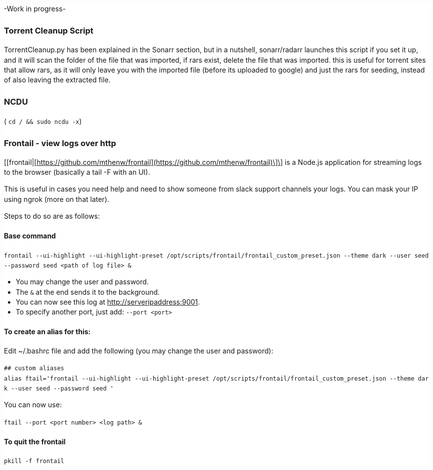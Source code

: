 -Work in progress-

### Torrent Cleanup Script

TorrentCleanup.py has been explained in the Sonarr section, but in a nutshell, sonarr/radarr launches this script if you set it up, and it will scan the folder of the file that was imported, if rars exist, delete the file that was imported. this is useful for torrent sites that allow rars, as it will only leave you with the imported file \(before its uploaded to google\) and just the rars for seeding, instead of also leaving the extracted file.

### NCDU

\( `cd / && sudo ncdu -x`\)

### Frontail - view logs over http

\[\[frontail\|[https://github.com/mthenw/frontail](https://github.com/mthenw/frontail)\]\] is a Node.js application for streaming logs to the browser \(basically a tail -F with an UI\).

This is useful in cases you need help and need to show someone from slack support channels your logs. You can mask your IP using ngrok \(more on that later\).

Steps to do so are as follows:

#### Base command

```text
frontail --ui-highlight --ui-highlight-preset /opt/scripts/frontail/frontail_custom_preset.json --theme dark --user seed --password seed <path of log file> &
```

* You may change the user and password.
* The `&` at the end sends it to the background.
* You can now see this log at [http://serveripaddress:9001](http://serveripaddress:9001).
* To specify another port, just add: `--port <port>`

#### To create an alias for this:

Edit ~/.bashrc file and add the following \(you may change the user and password\):

```text
## custom aliases
alias ftail='frontail --ui-highlight --ui-highlight-preset /opt/scripts/frontail/frontail_custom_preset.json --theme dark --user seed --password seed '
```

You can now use:

```text
ftail --port <port number> <log path> &
```

#### To quit the frontail

```text
pkill -f frontail
```
